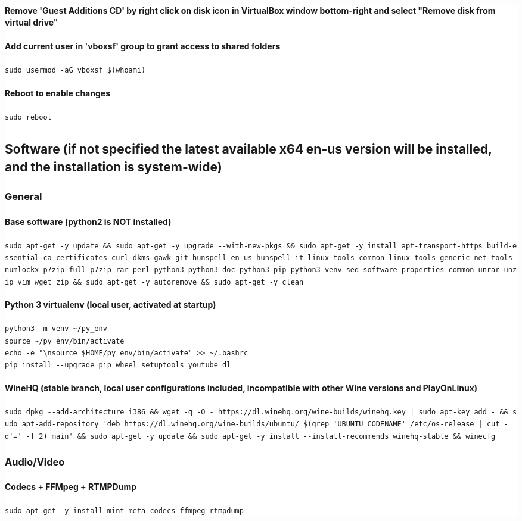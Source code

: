 #### Remove 'Guest Additions CD' by right click on disk icon in VirtualBox window bottom-right and select "Remove disk from virtual drive"

#### Add current user in 'vboxsf' group to grant access to shared folders
```
sudo usermod -aG vboxsf $(whoami)
```

#### Reboot to enable changes
```
sudo reboot
```

## Software (if not specified the latest available x64 en-us version will be installed, and the installation is system-wide)

### General

#### Base software (python2 is NOT installed)
```
sudo apt-get -y update && sudo apt-get -y upgrade --with-new-pkgs && sudo apt-get -y install apt-transport-https build-essential ca-certificates curl dkms gawk git hunspell-en-us hunspell-it linux-tools-common linux-tools-generic net-tools numlockx p7zip-full p7zip-rar perl python3 python3-doc python3-pip python3-venv sed software-properties-common unrar unzip vim wget zip && sudo apt-get -y autoremove && sudo apt-get -y clean
```

#### Python 3 virtualenv (local user, activated at startup)
```
python3 -m venv ~/py_env
source ~/py_env/bin/activate
echo -e "\nsource $HOME/py_env/bin/activate" >> ~/.bashrc
pip install --upgrade pip wheel setuptools youtube_dl
```

#### WineHQ (stable branch, local user configurations included, incompatible with other Wine versions and PlayOnLinux)
```
sudo dpkg --add-architecture i386 && wget -q -O - https://dl.winehq.org/wine-builds/winehq.key | sudo apt-key add - && sudo apt-add-repository 'deb https://dl.winehq.org/wine-builds/ubuntu/ $(grep 'UBUNTU_CODENAME' /etc/os-release | cut -d'=' -f 2) main' && sudo apt-get -y update && sudo apt-get -y install --install-recommends winehq-stable && winecfg
```

### Audio/Video

#### Codecs + FFMpeg + RTMPDump
```
sudo apt-get -y install mint-meta-codecs ffmpeg rtmpdump
```
